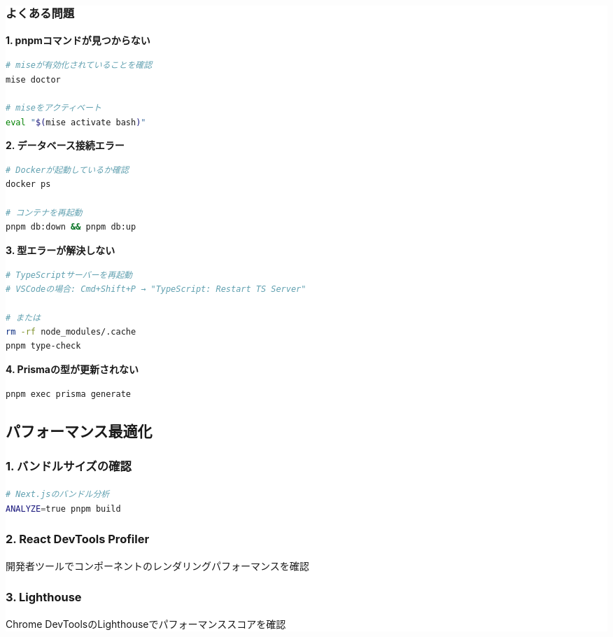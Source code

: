 ### よくある問題

**1. pnpmコマンドが見つからない**

```bash
# miseが有効化されていることを確認
mise doctor

# miseをアクティベート
eval "$(mise activate bash)"
```

**2. データベース接続エラー**

```bash
# Dockerが起動しているか確認
docker ps

# コンテナを再起動
pnpm db:down && pnpm db:up
```

**3. 型エラーが解決しない**

```bash
# TypeScriptサーバーを再起動
# VSCodeの場合: Cmd+Shift+P → "TypeScript: Restart TS Server"

# または
rm -rf node_modules/.cache
pnpm type-check
```

**4. Prismaの型が更新されない**

```bash
pnpm exec prisma generate
```

## パフォーマンス最適化

### 1. バンドルサイズの確認

```bash
# Next.jsのバンドル分析
ANALYZE=true pnpm build
```

### 2. React DevTools Profiler

開発者ツールでコンポーネントのレンダリングパフォーマンスを確認

### 3. Lighthouse

Chrome DevToolsのLighthouseでパフォーマンススコアを確認
